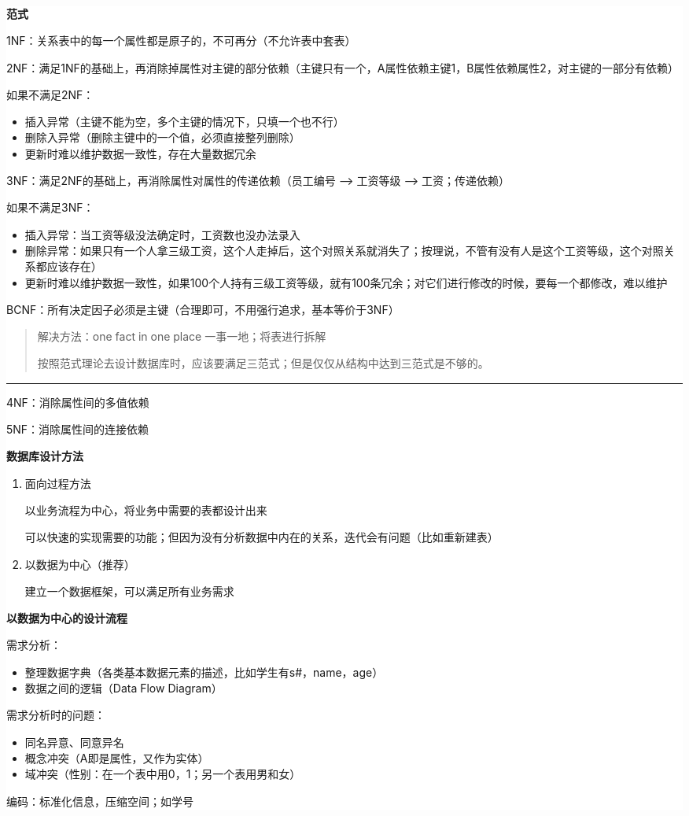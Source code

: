 

**范式**

1NF：关系表中的每一个属性都是原子的，不可再分（不允许表中套表）

2NF：满足1NF的基础上，再消除掉属性对主键的部分依赖（主键只有一个，A属性依赖主键1，B属性依赖属性2，对主键的一部分有依赖）

如果不满足2NF：

- 插入异常（主键不能为空，多个主键的情况下，只填一个也不行）
- 删除入异常（删除主键中的一个值，必须直接整列删除）
- 更新时难以维护数据一致性，存在大量数据冗余

3NF：满足2NF的基础上，再消除属性对属性的传递依赖（员工编号 --> 工资等级 --> 工资；传递依赖）

如果不满足3NF：

- 插入异常：当工资等级没法确定时，工资数也没办法录入
- 删除异常：如果只有一个人拿三级工资，这个人走掉后，这个对照关系就消失了；按理说，不管有没有人是这个工资等级，这个对照关系都应该存在）
- 更新时难以维护数据一致性，如果100个人持有三级工资等级，就有100条冗余；对它们进行修改的时候，要每一个都修改，难以维护

BCNF：所有决定因子必须是主键（合理即可，不用强行追求，基本等价于3NF）

> 解决方法：one fact in one place	一事一地；将表进行拆解
>
> 按照范式理论去设计数据库时，应该要满足三范式；但是仅仅从结构中达到三范式是不够的。

----------------------------------

4NF：消除属性间的多值依赖

5NF：消除属性间的连接依赖



**数据库设计方法**

1. 面向过程方法

   以业务流程为中心，将业务中需要的表都设计出来

   可以快速的实现需要的功能；但因为没有分析数据中内在的关系，迭代会有问题（比如重新建表）

2. 以数据为中心（推荐）

   建立一个数据框架，可以满足所有业务需求



**以数据为中心的设计流程**

需求分析：

- 整理数据字典（各类基本数据元素的描述，比如学生有s#，name，age）
- 数据之间的逻辑（Data Flow Diagram）

需求分析时的问题：

- 同名异意、同意异名
- 概念冲突（A即是属性，又作为实体）
- 域冲突（性别：在一个表中用0，1；另一个表用男和女）

编码：标准化信息，压缩空间；如学号
